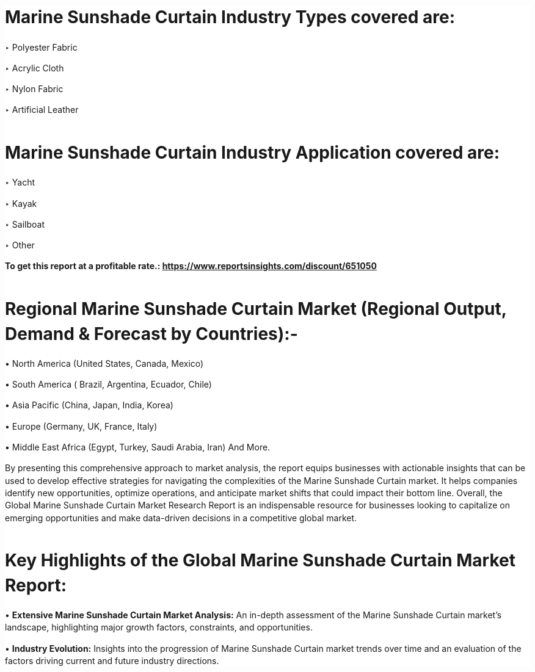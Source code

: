 # <strong>Marine Sunshade Curtain Industry Types covered are:</strong>

‣ Polyester Fabric

‣ Acrylic Cloth

‣ Nylon Fabric

‣ Artificial Leather

# <strong>Marine Sunshade Curtain Industry Application covered are:</strong>

‣ Yacht

‣ Kayak

‣ Sailboat

‣ Other

<strong>To get this report at a profitable rate.: <a href=https://www.reportsinsights.com/discount/651050>https://www.reportsinsights.com/discount/651050</a></strong></font>

# <strong>Regional Marine Sunshade Curtain Market (Regional Output, Demand &amp; Forecast by Countries):-</strong>

• North America (United States, Canada, Mexico)

• South America ( Brazil, Argentina, Ecuador, Chile)

• Asia Pacific (China, Japan, India, Korea)

• Europe (Germany, UK, France, Italy)

• Middle East Africa (Egypt, Turkey, Saudi Arabia, Iran) And More.

By presenting this comprehensive approach to market analysis, the report equips businesses with actionable insights that can be used to develop effective strategies for navigating the complexities of the Marine Sunshade Curtain market. It helps companies identify new opportunities, optimize operations, and anticipate market shifts that could impact their bottom line. Overall, the Global Marine Sunshade Curtain Market Research Report is an indispensable resource for businesses looking to capitalize on emerging opportunities and make data-driven decisions in a competitive global market.

# <strong>Key Highlights of the Global Marine Sunshade Curtain Market Report:</strong>

• <strong>Extensive Marine Sunshade Curtain Market Analysis:</strong> An in-depth assessment of the Marine Sunshade Curtain market’s landscape, highlighting major growth factors, constraints, and opportunities.

• <strong>Industry Evolution:</strong> Insights into the progression of Marine Sunshade Curtain market trends over time and an evaluation of the factors driving current and future industry directions.
